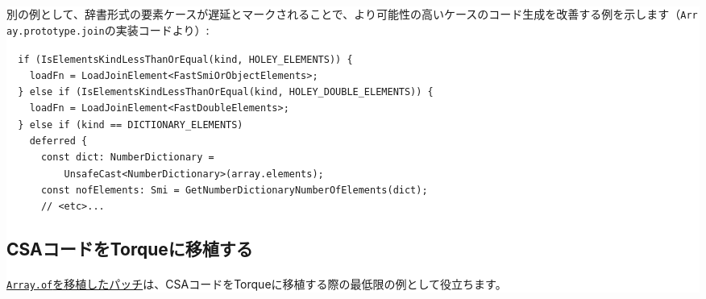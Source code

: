 別の例として、辞書形式の要素ケースが遅延とマークされることで、より可能性の高いケースのコード生成を改善する例を示します（`Array.prototype.join`の実装コードより）:

```torque
  if (IsElementsKindLessThanOrEqual(kind, HOLEY_ELEMENTS)) {
    loadFn = LoadJoinElement<FastSmiOrObjectElements>;
  } else if (IsElementsKindLessThanOrEqual(kind, HOLEY_DOUBLE_ELEMENTS)) {
    loadFn = LoadJoinElement<FastDoubleElements>;
  } else if (kind == DICTIONARY_ELEMENTS)
    deferred {
      const dict: NumberDictionary =
          UnsafeCast<NumberDictionary>(array.elements);
      const nofElements: Smi = GetNumberDictionaryNumberOfElements(dict);
      // <etc>...
```

## CSAコードをTorqueに移植する

[`Array.of`を移植したパッチ](https://chromium-review.googlesource.com/c/v8/v8/+/1296464)は、CSAコードをTorqueに移植する際の最低限の例として役立ちます。
